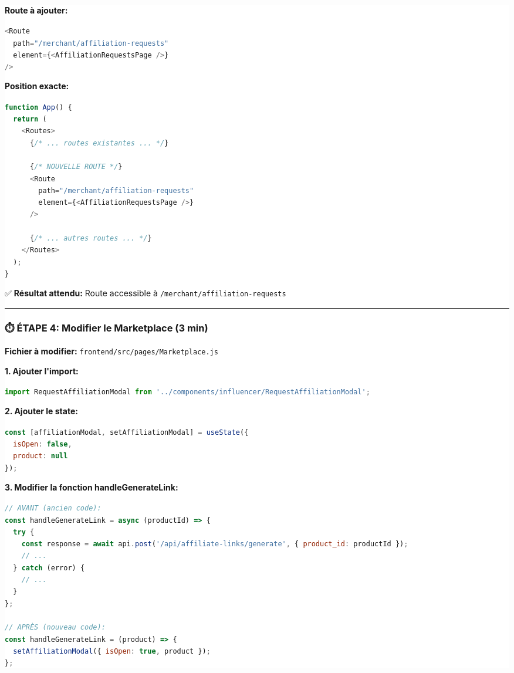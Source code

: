 **Route à ajouter:**
```javascript
<Route
  path="/merchant/affiliation-requests"
  element={<AffiliationRequestsPage />}
/>
```

**Position exacte:**
```javascript
function App() {
  return (
    <Routes>
      {/* ... routes existantes ... */}

      {/* NOUVELLE ROUTE */}
      <Route
        path="/merchant/affiliation-requests"
        element={<AffiliationRequestsPage />}
      />

      {/* ... autres routes ... */}
    </Routes>
  );
}
```

✅ **Résultat attendu:** Route accessible à `/merchant/affiliation-requests`

---

### ⏱️ ÉTAPE 4: Modifier le Marketplace (3 min)

**Fichier à modifier:** `frontend/src/pages/Marketplace.js`

**1. Ajouter l'import:**
```javascript
import RequestAffiliationModal from '../components/influencer/RequestAffiliationModal';
```

**2. Ajouter le state:**
```javascript
const [affiliationModal, setAffiliationModal] = useState({
  isOpen: false,
  product: null
});
```

**3. Modifier la fonction handleGenerateLink:**
```javascript
// AVANT (ancien code):
const handleGenerateLink = async (productId) => {
  try {
    const response = await api.post('/api/affiliate-links/generate', { product_id: productId });
    // ...
  } catch (error) {
    // ...
  }
};

// APRÈS (nouveau code):
const handleGenerateLink = (product) => {
  setAffiliationModal({ isOpen: true, product });
};
```
